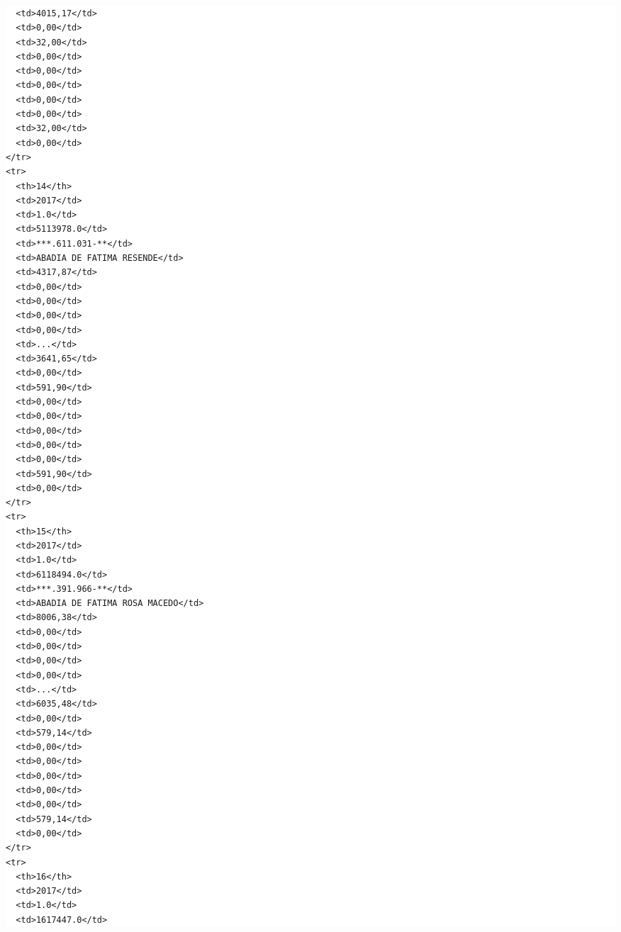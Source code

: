       <td>4015,17</td>
      <td>0,00</td>
      <td>32,00</td>
      <td>0,00</td>
      <td>0,00</td>
      <td>0,00</td>
      <td>0,00</td>
      <td>0,00</td>
      <td>32,00</td>
      <td>0,00</td>
    </tr>
    <tr>
      <th>14</th>
      <td>2017</td>
      <td>1.0</td>
      <td>5113978.0</td>
      <td>***.611.031-**</td>
      <td>ABADIA DE FATIMA RESENDE</td>
      <td>4317,87</td>
      <td>0,00</td>
      <td>0,00</td>
      <td>0,00</td>
      <td>0,00</td>
      <td>...</td>
      <td>3641,65</td>
      <td>0,00</td>
      <td>591,90</td>
      <td>0,00</td>
      <td>0,00</td>
      <td>0,00</td>
      <td>0,00</td>
      <td>0,00</td>
      <td>591,90</td>
      <td>0,00</td>
    </tr>
    <tr>
      <th>15</th>
      <td>2017</td>
      <td>1.0</td>
      <td>6118494.0</td>
      <td>***.391.966-**</td>
      <td>ABADIA DE FATIMA ROSA MACEDO</td>
      <td>8006,38</td>
      <td>0,00</td>
      <td>0,00</td>
      <td>0,00</td>
      <td>0,00</td>
      <td>...</td>
      <td>6035,48</td>
      <td>0,00</td>
      <td>579,14</td>
      <td>0,00</td>
      <td>0,00</td>
      <td>0,00</td>
      <td>0,00</td>
      <td>0,00</td>
      <td>579,14</td>
      <td>0,00</td>
    </tr>
    <tr>
      <th>16</th>
      <td>2017</td>
      <td>1.0</td>
      <td>1617447.0</td>